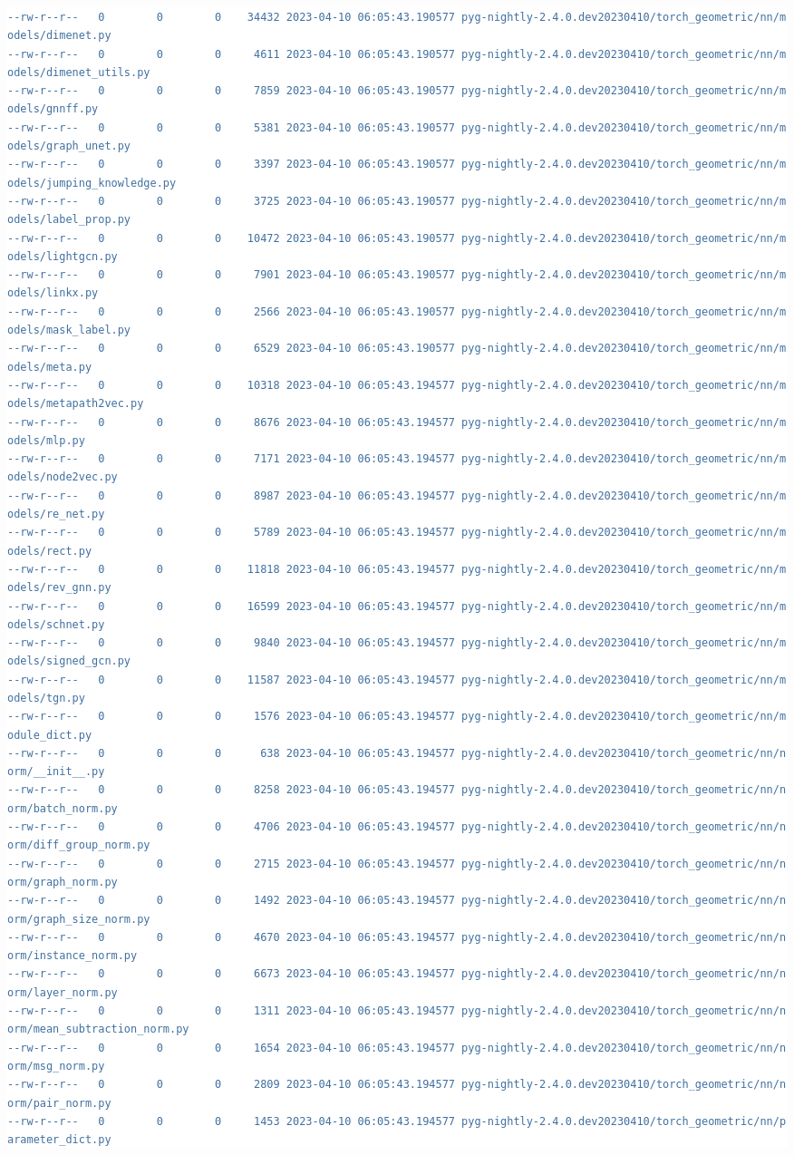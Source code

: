 ```diff
--rw-r--r--   0        0        0    34432 2023-04-10 06:05:43.190577 pyg-nightly-2.4.0.dev20230410/torch_geometric/nn/models/dimenet.py
--rw-r--r--   0        0        0     4611 2023-04-10 06:05:43.190577 pyg-nightly-2.4.0.dev20230410/torch_geometric/nn/models/dimenet_utils.py
--rw-r--r--   0        0        0     7859 2023-04-10 06:05:43.190577 pyg-nightly-2.4.0.dev20230410/torch_geometric/nn/models/gnnff.py
--rw-r--r--   0        0        0     5381 2023-04-10 06:05:43.190577 pyg-nightly-2.4.0.dev20230410/torch_geometric/nn/models/graph_unet.py
--rw-r--r--   0        0        0     3397 2023-04-10 06:05:43.190577 pyg-nightly-2.4.0.dev20230410/torch_geometric/nn/models/jumping_knowledge.py
--rw-r--r--   0        0        0     3725 2023-04-10 06:05:43.190577 pyg-nightly-2.4.0.dev20230410/torch_geometric/nn/models/label_prop.py
--rw-r--r--   0        0        0    10472 2023-04-10 06:05:43.190577 pyg-nightly-2.4.0.dev20230410/torch_geometric/nn/models/lightgcn.py
--rw-r--r--   0        0        0     7901 2023-04-10 06:05:43.190577 pyg-nightly-2.4.0.dev20230410/torch_geometric/nn/models/linkx.py
--rw-r--r--   0        0        0     2566 2023-04-10 06:05:43.190577 pyg-nightly-2.4.0.dev20230410/torch_geometric/nn/models/mask_label.py
--rw-r--r--   0        0        0     6529 2023-04-10 06:05:43.190577 pyg-nightly-2.4.0.dev20230410/torch_geometric/nn/models/meta.py
--rw-r--r--   0        0        0    10318 2023-04-10 06:05:43.194577 pyg-nightly-2.4.0.dev20230410/torch_geometric/nn/models/metapath2vec.py
--rw-r--r--   0        0        0     8676 2023-04-10 06:05:43.194577 pyg-nightly-2.4.0.dev20230410/torch_geometric/nn/models/mlp.py
--rw-r--r--   0        0        0     7171 2023-04-10 06:05:43.194577 pyg-nightly-2.4.0.dev20230410/torch_geometric/nn/models/node2vec.py
--rw-r--r--   0        0        0     8987 2023-04-10 06:05:43.194577 pyg-nightly-2.4.0.dev20230410/torch_geometric/nn/models/re_net.py
--rw-r--r--   0        0        0     5789 2023-04-10 06:05:43.194577 pyg-nightly-2.4.0.dev20230410/torch_geometric/nn/models/rect.py
--rw-r--r--   0        0        0    11818 2023-04-10 06:05:43.194577 pyg-nightly-2.4.0.dev20230410/torch_geometric/nn/models/rev_gnn.py
--rw-r--r--   0        0        0    16599 2023-04-10 06:05:43.194577 pyg-nightly-2.4.0.dev20230410/torch_geometric/nn/models/schnet.py
--rw-r--r--   0        0        0     9840 2023-04-10 06:05:43.194577 pyg-nightly-2.4.0.dev20230410/torch_geometric/nn/models/signed_gcn.py
--rw-r--r--   0        0        0    11587 2023-04-10 06:05:43.194577 pyg-nightly-2.4.0.dev20230410/torch_geometric/nn/models/tgn.py
--rw-r--r--   0        0        0     1576 2023-04-10 06:05:43.194577 pyg-nightly-2.4.0.dev20230410/torch_geometric/nn/module_dict.py
--rw-r--r--   0        0        0      638 2023-04-10 06:05:43.194577 pyg-nightly-2.4.0.dev20230410/torch_geometric/nn/norm/__init__.py
--rw-r--r--   0        0        0     8258 2023-04-10 06:05:43.194577 pyg-nightly-2.4.0.dev20230410/torch_geometric/nn/norm/batch_norm.py
--rw-r--r--   0        0        0     4706 2023-04-10 06:05:43.194577 pyg-nightly-2.4.0.dev20230410/torch_geometric/nn/norm/diff_group_norm.py
--rw-r--r--   0        0        0     2715 2023-04-10 06:05:43.194577 pyg-nightly-2.4.0.dev20230410/torch_geometric/nn/norm/graph_norm.py
--rw-r--r--   0        0        0     1492 2023-04-10 06:05:43.194577 pyg-nightly-2.4.0.dev20230410/torch_geometric/nn/norm/graph_size_norm.py
--rw-r--r--   0        0        0     4670 2023-04-10 06:05:43.194577 pyg-nightly-2.4.0.dev20230410/torch_geometric/nn/norm/instance_norm.py
--rw-r--r--   0        0        0     6673 2023-04-10 06:05:43.194577 pyg-nightly-2.4.0.dev20230410/torch_geometric/nn/norm/layer_norm.py
--rw-r--r--   0        0        0     1311 2023-04-10 06:05:43.194577 pyg-nightly-2.4.0.dev20230410/torch_geometric/nn/norm/mean_subtraction_norm.py
--rw-r--r--   0        0        0     1654 2023-04-10 06:05:43.194577 pyg-nightly-2.4.0.dev20230410/torch_geometric/nn/norm/msg_norm.py
--rw-r--r--   0        0        0     2809 2023-04-10 06:05:43.194577 pyg-nightly-2.4.0.dev20230410/torch_geometric/nn/norm/pair_norm.py
--rw-r--r--   0        0        0     1453 2023-04-10 06:05:43.194577 pyg-nightly-2.4.0.dev20230410/torch_geometric/nn/parameter_dict.py
```